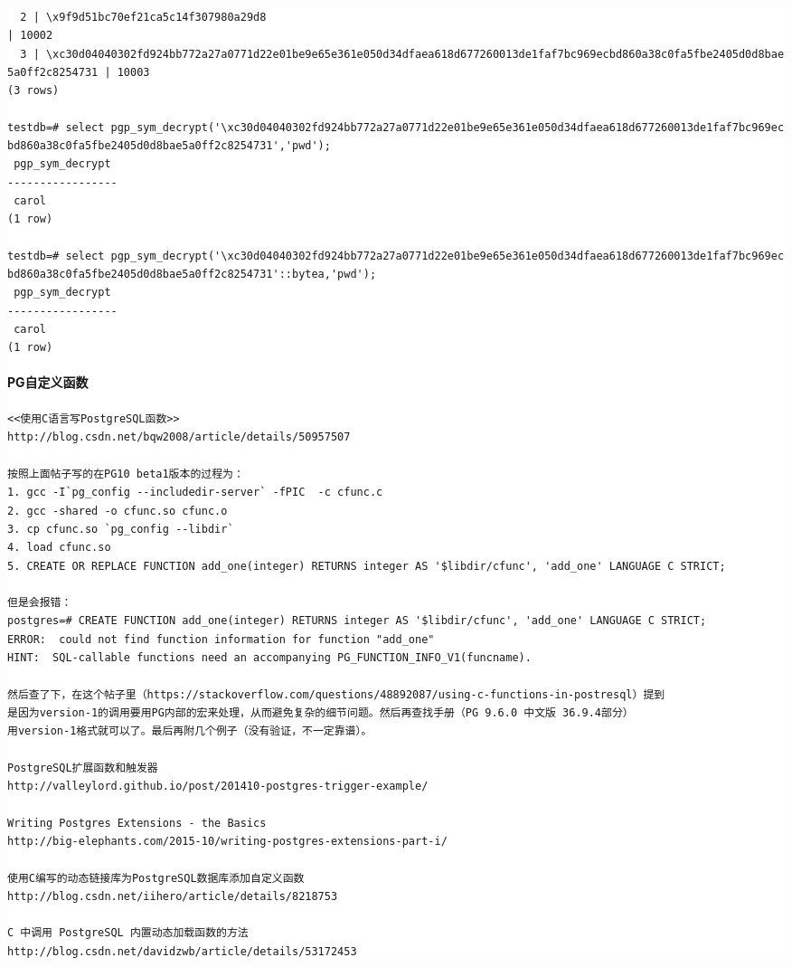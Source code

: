 ```
  2 | \x9f9d51bc70ef21ca5c14f307980a29d8                                                                                               | 10002
  3 | \xc30d04040302fd924bb772a27a0771d22e01be9e65e361e050d34dfaea618d677260013de1faf7bc969ecbd860a38c0fa5fbe2405d0d8bae5a0ff2c8254731 | 10003
(3 rows)

testdb=# select pgp_sym_decrypt('\xc30d04040302fd924bb772a27a0771d22e01be9e65e361e050d34dfaea618d677260013de1faf7bc969ecbd860a38c0fa5fbe2405d0d8bae5a0ff2c8254731','pwd');
 pgp_sym_decrypt
-----------------
 carol
(1 row)

testdb=# select pgp_sym_decrypt('\xc30d04040302fd924bb772a27a0771d22e01be9e65e361e050d34dfaea618d677260013de1faf7bc969ecbd860a38c0fa5fbe2405d0d8bae5a0ff2c8254731'::bytea,'pwd');
 pgp_sym_decrypt
-----------------
 carol
(1 row)
```

#### PG自定义函数
```
<<使用C语言写PostgreSQL函数>>
http://blog.csdn.net/bqw2008/article/details/50957507

按照上面帖子写的在PG10 beta1版本的过程为：
1. gcc -I`pg_config --includedir-server` -fPIC  -c cfunc.c
2. gcc -shared -o cfunc.so cfunc.o
3. cp cfunc.so `pg_config --libdir`
4. load cfunc.so
5. CREATE OR REPLACE FUNCTION add_one(integer) RETURNS integer AS '$libdir/cfunc', 'add_one' LANGUAGE C STRICT;

但是会报错：
postgres=# CREATE FUNCTION add_one(integer) RETURNS integer AS '$libdir/cfunc', 'add_one' LANGUAGE C STRICT;
ERROR:  could not find function information for function "add_one"
HINT:  SQL-callable functions need an accompanying PG_FUNCTION_INFO_V1(funcname).

然后查了下，在这个帖子里（https://stackoverflow.com/questions/48892087/using-c-functions-in-postresql）提到
是因为version-1的调用要用PG内部的宏来处理，从而避免复杂的细节问题。然后再查找手册（PG 9.6.0 中文版 36.9.4部分）
用version-1格式就可以了。最后再附几个例子（没有验证，不一定靠谱）。

PostgreSQL扩展函数和触发器
http://valleylord.github.io/post/201410-postgres-trigger-example/

Writing Postgres Extensions - the Basics
http://big-elephants.com/2015-10/writing-postgres-extensions-part-i/

使用C编写的动态链接库为PostgreSQL数据库添加自定义函数
http://blog.csdn.net/iihero/article/details/8218753

C 中调用 PostgreSQL 内置动态加载函数的方法
http://blog.csdn.net/davidzwb/article/details/53172453
```
